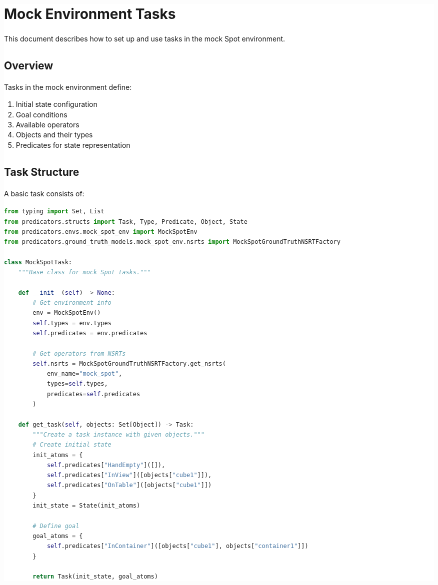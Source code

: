 # Mock Environment Tasks

This document describes how to set up and use tasks in the mock Spot environment.

## Overview

Tasks in the mock environment define:
1. Initial state configuration
2. Goal conditions
3. Available operators
4. Objects and their types
5. Predicates for state representation

## Task Structure

A basic task consists of:

```python
from typing import Set, List
from predicators.structs import Task, Type, Predicate, Object, State
from predicators.envs.mock_spot_env import MockSpotEnv
from predicators.ground_truth_models.mock_spot_env.nsrts import MockSpotGroundTruthNSRTFactory

class MockSpotTask:
    """Base class for mock Spot tasks."""
    
    def __init__(self) -> None:
        # Get environment info
        env = MockSpotEnv()
        self.types = env.types
        self.predicates = env.predicates
        
        # Get operators from NSRTs
        self.nsrts = MockSpotGroundTruthNSRTFactory.get_nsrts(
            env_name="mock_spot",
            types=self.types,
            predicates=self.predicates
        )
        
    def get_task(self, objects: Set[Object]) -> Task:
        """Create a task instance with given objects."""
        # Create initial state
        init_atoms = {
            self.predicates["HandEmpty"]([]),
            self.predicates["InView"]([objects["cube1"]]),
            self.predicates["OnTable"]([objects["cube1"]])
        }
        init_state = State(init_atoms)
        
        # Define goal
        goal_atoms = {
            self.predicates["InContainer"]([objects["cube1"], objects["container1"]])
        }
        
        return Task(init_state, goal_atoms)
```
